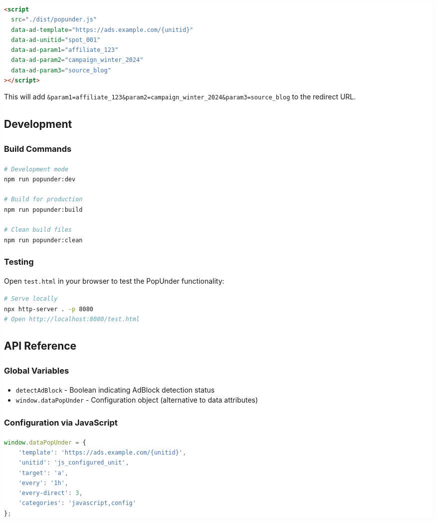 ```html
<script
  src="./dist/popunder.js"
  data-ad-template="https://ads.example.com/{unitid}"
  data-ad-unitid="spot_001"
  data-ad-param1="affiliate_123"
  data-ad-param2="campaign_winter_2024"
  data-ad-param3="source_blog"
></script>
```

This will add `&param1=affiliate_123&param2=campaign_winter_2024&param3=source_blog` to the redirect URL.

## Development

### Build Commands

```bash
# Development mode
npm run popunder:dev

# Build for production
npm run popunder:build

# Clean build files
npm run popunder:clean
```

### Testing

Open `test.html` in your browser to test the PopUnder functionality:

```bash
# Serve locally
npx http-server . -p 8080
# Open http://localhost:8080/test.html
```

## API Reference

### Global Variables

- `detectAdBlock` - Boolean indicating AdBlock detection status
- `window.dataPopUnder` - Configuration object (alternative to data attributes)

### Configuration via JavaScript

```javascript
window.dataPopUnder = {
    'template': 'https://ads.example.com/{unitid}',
    'unitid': 'js_configured_unit',
    'target': 'a',
    'every': '1h',
    'every-direct': 3,
    'categories': 'javascript,config'
};
```
